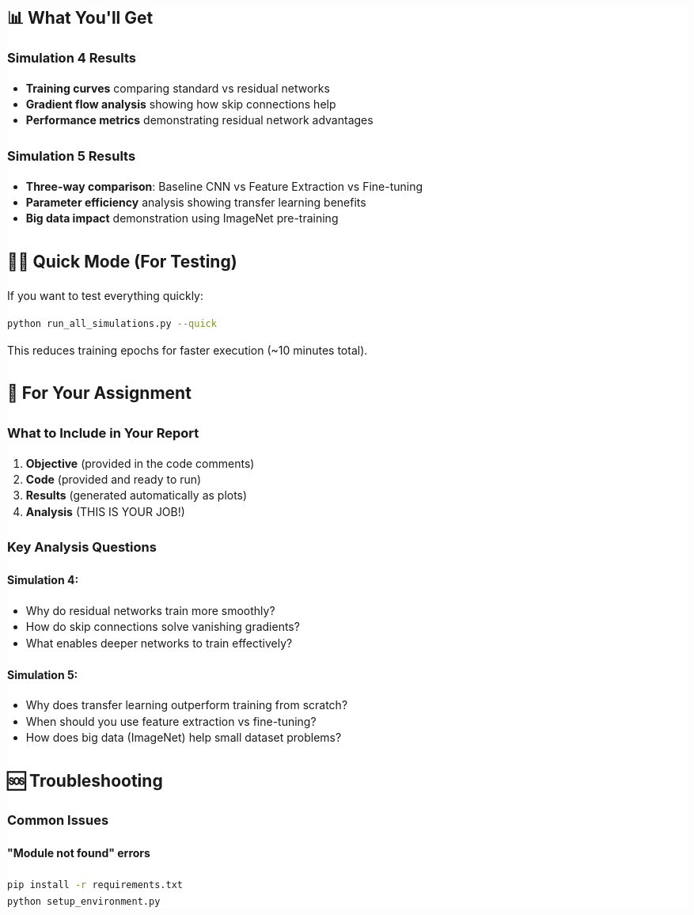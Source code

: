 ## 📊 What You'll Get

### Simulation 4 Results
- **Training curves** comparing standard vs residual networks
- **Gradient flow analysis** showing how skip connections help
- **Performance metrics** demonstrating residual network advantages

### Simulation 5 Results
- **Three-way comparison**: Baseline CNN vs Feature Extraction vs Fine-tuning
- **Parameter efficiency** analysis showing transfer learning benefits
- **Big data impact** demonstration using ImageNet pre-training

## 🏃‍♂️ Quick Mode (For Testing)

If you want to test everything quickly:
```bash
python run_all_simulations.py --quick
```
This reduces training epochs for faster execution (~10 minutes total).

## 🎯 For Your Assignment

### What to Include in Your Report

1. **Objective** (provided in the code comments)
2. **Code** (provided and ready to run)
3. **Results** (generated automatically as plots)
4. **Analysis** (THIS IS YOUR JOB!)

### Key Analysis Questions

#### Simulation 4:
- Why do residual networks train more smoothly?
- How do skip connections solve vanishing gradients?
- What enables deeper networks to train effectively?

#### Simulation 5:
- Why does transfer learning outperform training from scratch?
- When should you use feature extraction vs fine-tuning?
- How does big data (ImageNet) help small dataset problems?

## 🆘 Troubleshooting

### Common Issues

#### "Module not found" errors
```bash
pip install -r requirements.txt
python setup_environment.py
```

